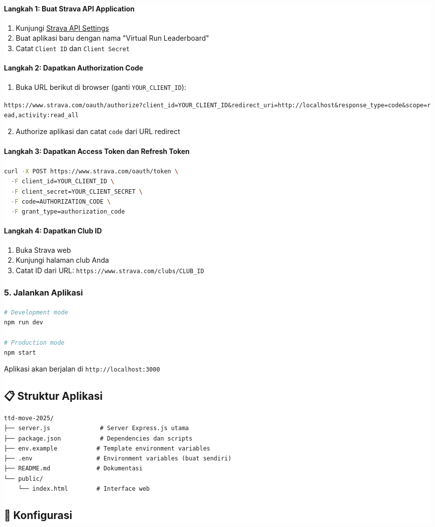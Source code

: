 #### Langkah 1: Buat Strava API Application
1. Kunjungi [Strava API Settings](https://www.strava.com/settings/api)
2. Buat aplikasi baru dengan nama "Virtual Run Leaderboard"
3. Catat `Client ID` dan `Client Secret`

#### Langkah 2: Dapatkan Authorization Code
1. Buka URL berikut di browser (ganti `YOUR_CLIENT_ID`):
```
https://www.strava.com/oauth/authorize?client_id=YOUR_CLIENT_ID&redirect_uri=http://localhost&response_type=code&scope=read,activity:read_all
```

2. Authorize aplikasi dan catat `code` dari URL redirect

#### Langkah 3: Dapatkan Access Token dan Refresh Token
```bash
curl -X POST https://www.strava.com/oauth/token \
  -F client_id=YOUR_CLIENT_ID \
  -F client_secret=YOUR_CLIENT_SECRET \
  -F code=AUTHORIZATION_CODE \
  -F grant_type=authorization_code
```

#### Langkah 4: Dapatkan Club ID
1. Buka Strava web
2. Kunjungi halaman club Anda
3. Catat ID dari URL: `https://www.strava.com/clubs/CLUB_ID`

### 5. Jalankan Aplikasi

```bash
# Development mode
npm run dev

# Production mode
npm start
```

Aplikasi akan berjalan di `http://localhost:3000`

## 📋 Struktur Aplikasi

```
ttd-move-2025/
├── server.js              # Server Express.js utama
├── package.json           # Dependencies dan scripts
├── env.example           # Template environment variables
├── .env                  # Environment variables (buat sendiri)
├── README.md             # Dokumentasi
└── public/
    └── index.html        # Interface web
```

## 🔧 Konfigurasi
